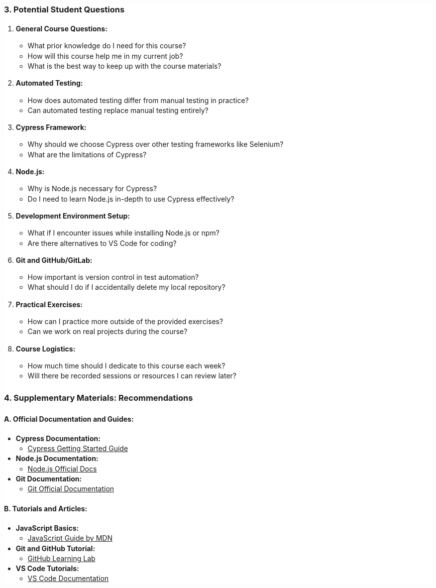 ### **3. Potential Student Questions**

1. **General Course Questions:**
   - What prior knowledge do I need for this course?
   - How will this course help me in my current job?
   - What is the best way to keep up with the course materials?

2. **Automated Testing:**
   - How does automated testing differ from manual testing in practice?
   - Can automated testing replace manual testing entirely?

3. **Cypress Framework:**
   - Why should we choose Cypress over other testing frameworks like Selenium?
   - What are the limitations of Cypress?

4. **Node.js:**
   - Why is Node.js necessary for Cypress?
   - Do I need to learn Node.js in-depth to use Cypress effectively?

5. **Development Environment Setup:**
   - What if I encounter issues while installing Node.js or npm?
   - Are there alternatives to VS Code for coding?

6. **Git and GitHub/GitLab:**
   - How important is version control in test automation?
   - What should I do if I accidentally delete my local repository?

7. **Practical Exercises:**
   - How can I practice more outside of the provided exercises?
   - Can we work on real projects during the course?

8. **Course Logistics:**
   - How much time should I dedicate to this course each week?
   - Will there be recorded sessions or resources I can review later?

### **4. Supplementary Materials: Recommendations**

#### **A. Official Documentation and Guides:**
- **Cypress Documentation:**
  - [Cypress Getting Started Guide](https://docs.cypress.io/guides/getting-started/installing-cypress)
- **Node.js Documentation:**
  - [Node.js Official Docs](https://nodejs.org/en/docs/)
- **Git Documentation:**
  - [Git Official Documentation](https://git-scm.com/doc)

#### **B. Tutorials and Articles:**
- **JavaScript Basics:**
  - [JavaScript Guide by MDN](https://developer.mozilla.org/en-US/docs/Web/JavaScript/Guide)
- **Git and GitHub Tutorial:**
  - [GitHub Learning Lab](https://lab.github.com/)
- **VS Code Tutorials:**
  - [VS Code Documentation](https://code.visualstudio.com/docs)
